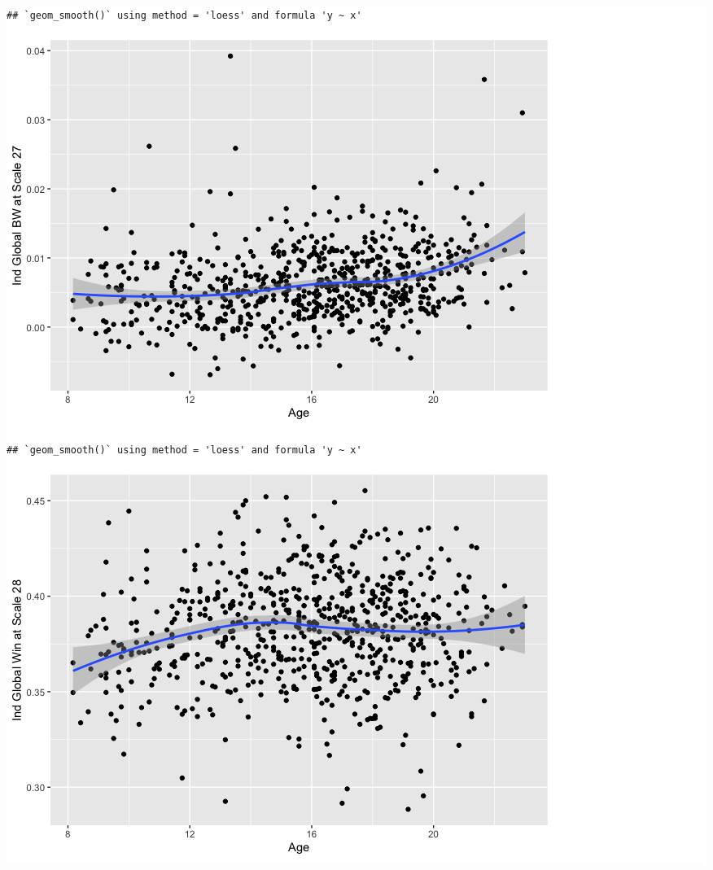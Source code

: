     ## `geom_smooth()` using method = 'loess' and formula 'y ~ x'

![](BwRsqCentricOverview_files/figure-markdown_github/unnamed-chunk-4-52.png)

    ## `geom_smooth()` using method = 'loess' and formula 'y ~ x'

![](BwRsqCentricOverview_files/figure-markdown_github/unnamed-chunk-4-53.png)
